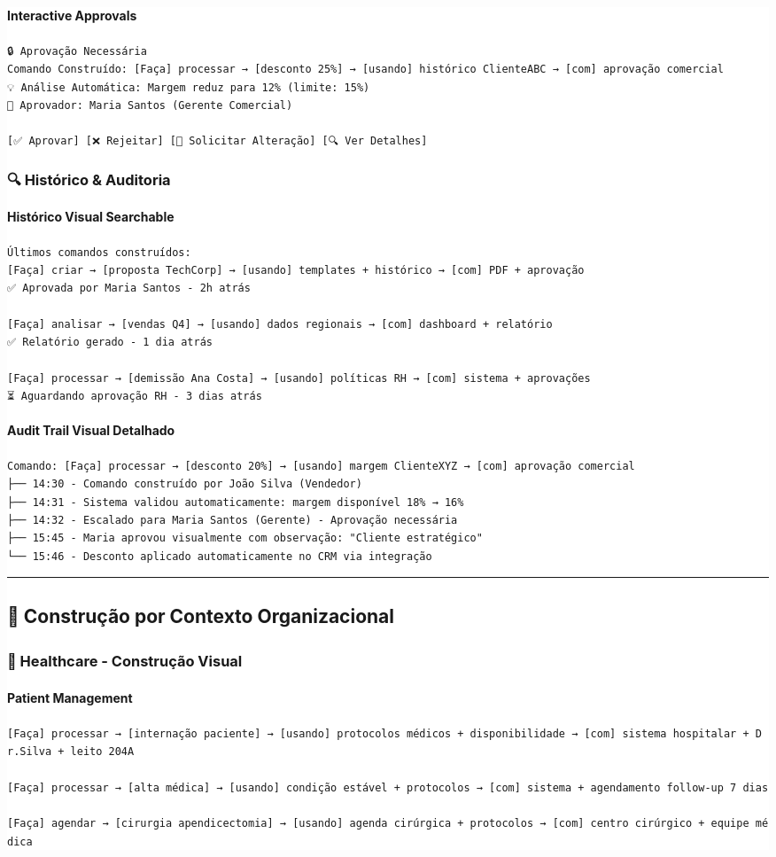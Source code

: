 #### **Interactive Approvals**
```
🔒 Aprovação Necessária
Comando Construído: [Faça] processar → [desconto 25%] → [usando] histórico ClienteABC → [com] aprovação comercial
💡 Análise Automática: Margem reduz para 12% (limite: 15%)
👤 Aprovador: Maria Santos (Gerente Comercial)

[✅ Aprovar] [❌ Rejeitar] [📝 Solicitar Alteração] [🔍 Ver Detalhes]
```

### **🔍 Histórico & Auditoria**

#### **Histórico Visual Searchable**
```
Últimos comandos construídos:
[Faça] criar → [proposta TechCorp] → [usando] templates + histórico → [com] PDF + aprovação
✅ Aprovada por Maria Santos - 2h atrás

[Faça] analisar → [vendas Q4] → [usando] dados regionais → [com] dashboard + relatório
✅ Relatório gerado - 1 dia atrás

[Faça] processar → [demissão Ana Costa] → [usando] políticas RH → [com] sistema + aprovações
⏳ Aguardando aprovação RH - 3 dias atrás
```

#### **Audit Trail Visual Detalhado**
```
Comando: [Faça] processar → [desconto 20%] → [usando] margem ClienteXYZ → [com] aprovação comercial
├── 14:30 - Comando construído por João Silva (Vendedor)
├── 14:31 - Sistema validou automaticamente: margem disponível 18% → 16%
├── 14:32 - Escalado para Maria Santos (Gerente) - Aprovação necessária
├── 15:45 - Maria aprovou visualmente com observação: "Cliente estratégico"
└── 15:46 - Desconto aplicado automaticamente no CRM via integração
```

---

## 🏢 **Construção por Contexto Organizacional**

### **🏥 Healthcare - Construção Visual**

#### **Patient Management**
```
[Faça] processar → [internação paciente] → [usando] protocolos médicos + disponibilidade → [com] sistema hospitalar + Dr.Silva + leito 204A

[Faça] processar → [alta médica] → [usando] condição estável + protocolos → [com] sistema + agendamento follow-up 7 dias

[Faça] agendar → [cirurgia apendicectomia] → [usando] agenda cirúrgica + protocolos → [com] centro cirúrgico + equipe médica
```
